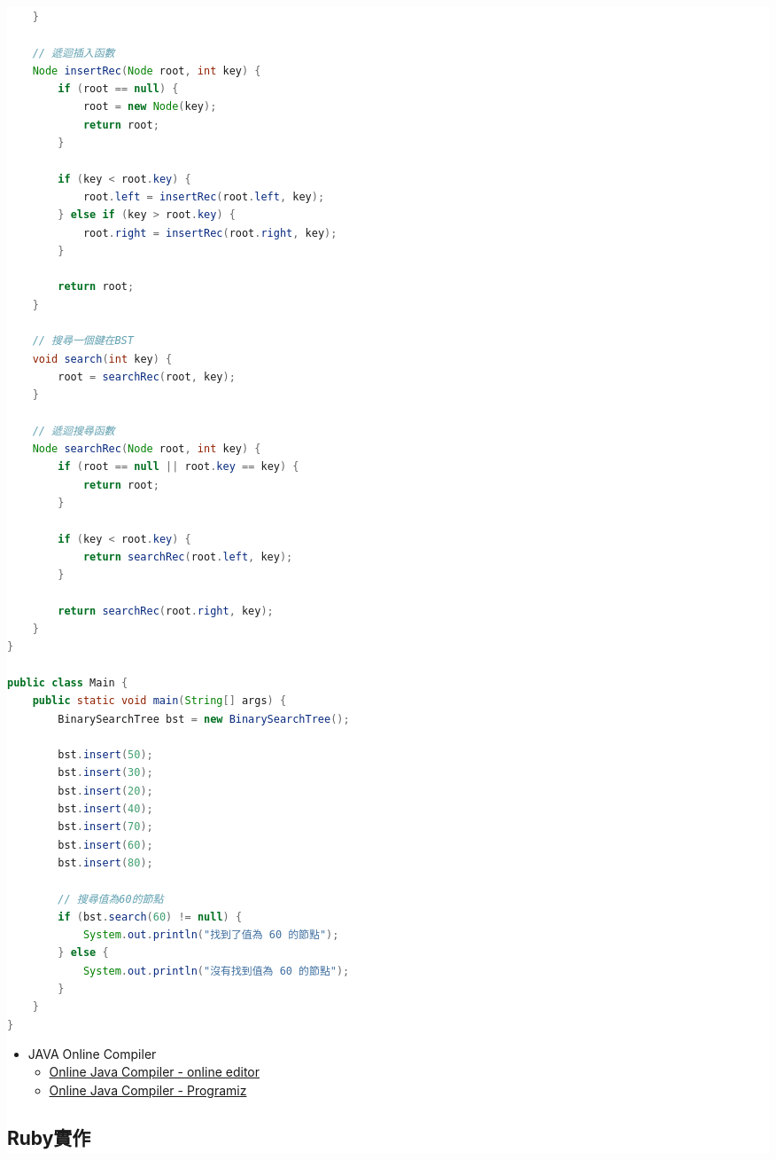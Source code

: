 ```java
    }

    // 遞迴插入函數
    Node insertRec(Node root, int key) {
        if (root == null) {
            root = new Node(key);
            return root;
        }

        if (key < root.key) {
            root.left = insertRec(root.left, key);
        } else if (key > root.key) {
            root.right = insertRec(root.right, key);
        }

        return root;
    }

    // 搜尋一個鍵在BST
    void search(int key) {
        root = searchRec(root, key);
    }

    // 遞迴搜尋函數
    Node searchRec(Node root, int key) {
        if (root == null || root.key == key) {
            return root;
        }

        if (key < root.key) {
            return searchRec(root.left, key);
        }

        return searchRec(root.right, key);
    }
}

public class Main {
    public static void main(String[] args) {
        BinarySearchTree bst = new BinarySearchTree();

        bst.insert(50);
        bst.insert(30);
        bst.insert(20);
        bst.insert(40);
        bst.insert(70);
        bst.insert(60);
        bst.insert(80);

        // 搜尋值為60的節點
        if (bst.search(60) != null) {
            System.out.println("找到了值為 60 的節點");
        } else {
            System.out.println("沒有找到值為 60 的節點");
        }
    }
}
```
- JAVA Online Compiler
  - [Online Java Compiler - online editor](https://www.onlinegdb.com/online_java_compiler)
  - [Online Java Compiler - Programiz](https://www.programiz.com/java-programming/online-compiler/)
## Ruby實作